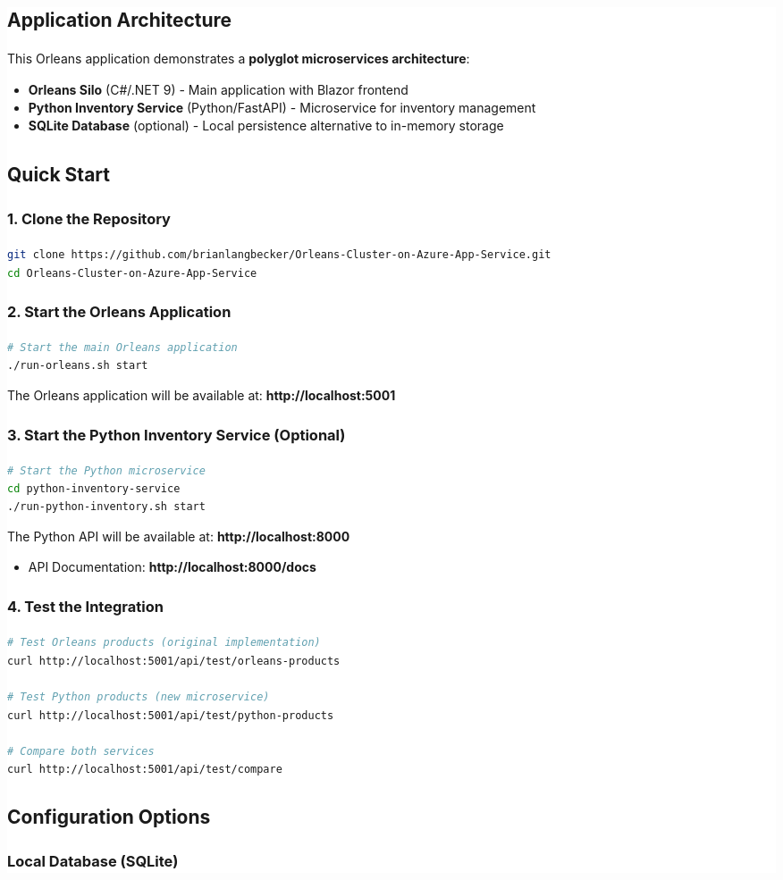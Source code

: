 ## Application Architecture

This Orleans application demonstrates a **polyglot microservices architecture**:

- **Orleans Silo** (C#/.NET 9) - Main application with Blazor frontend
- **Python Inventory Service** (Python/FastAPI) - Microservice for inventory management
- **SQLite Database** (optional) - Local persistence alternative to in-memory storage

## Quick Start

### 1. Clone the Repository

```bash
git clone https://github.com/brianlangbecker/Orleans-Cluster-on-Azure-App-Service.git
cd Orleans-Cluster-on-Azure-App-Service
```

### 2. Start the Orleans Application

```bash
# Start the main Orleans application
./run-orleans.sh start
```

The Orleans application will be available at: **http://localhost:5001**

### 3. Start the Python Inventory Service (Optional)

```bash
# Start the Python microservice
cd python-inventory-service
./run-python-inventory.sh start
```

The Python API will be available at: **http://localhost:8000**
- API Documentation: **http://localhost:8000/docs**

### 4. Test the Integration

```bash
# Test Orleans products (original implementation)
curl http://localhost:5001/api/test/orleans-products

# Test Python products (new microservice)
curl http://localhost:5001/api/test/python-products

# Compare both services
curl http://localhost:5001/api/test/compare
```

## Configuration Options

### Local Database (SQLite)
